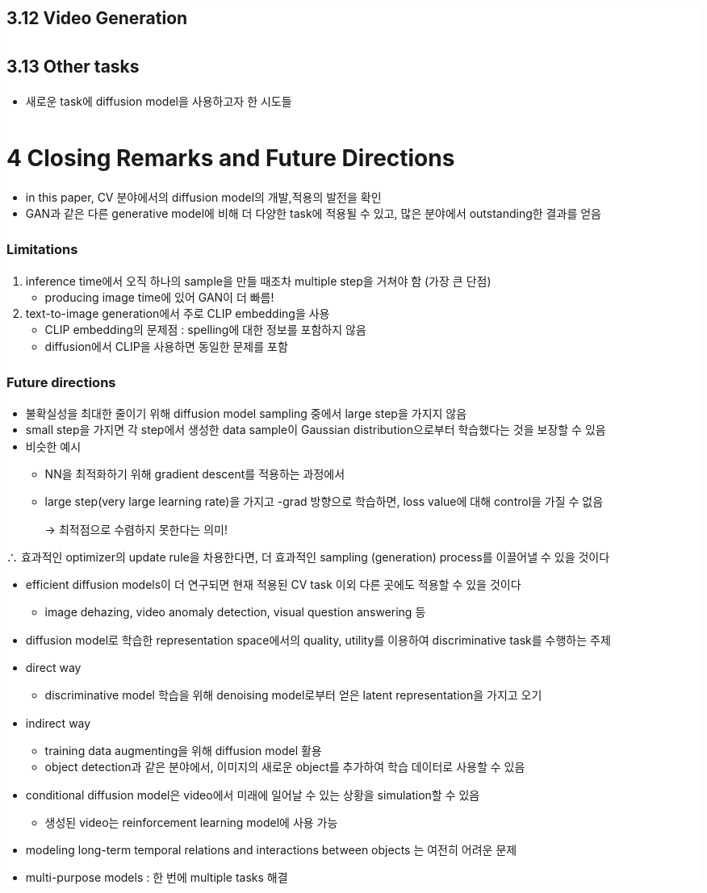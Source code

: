 ## 3.12 Video Generation

## 3.13 Other tasks

- 새로운 task에 diffusion model을 사용하고자 한 시도들

# 4 Closing Remarks and Future Directions

- in this paper, CV 분야에서의 diffusion model의 개발,적용의 발전을 확인
- GAN과 같은 다른 generative model에 비해 더 다양한 task에 적용될 수 있고, 많은 분야에서 outstanding한 결과를 얻음

### Limitations

1. inference time에서 오직 하나의 sample을 만들 때조차 multiple step을 거쳐야 함 (가장 큰 단점)
    - producing image time에 있어 GAN이 더 빠름!
2. text-to-image generation에서 주로 CLIP embedding을 사용
    - CLIP embedding의 문제점 : spelling에 대한 정보를 포함하지 않음
    - diffusion에서 CLIP을 사용하면 동일한 문제를 포함

### Future directions

- 불확실성을 최대한 줄이기 위해 diffusion model sampling 중에서 large step을 가지지 않음
- small step을 가지면 각 step에서 생성한 data sample이 Gaussian distribution으로부터 학습했다는 것을 보장할 수 있음
- 비슷한 예시
    - NN을 최적화하기 위해 gradient descent를 적용하는 과정에서
    - large step(very large learning rate)을 가지고 -grad 방향으로 학습하면, loss value에 대해 control을 가질 수 없음
        
        → 최적점으로 수렴하지 못한다는 의미!
        

$\therefore$ 효과적인 optimizer의 update rule을 차용한다면, 더 효과적인 sampling (generation) process를 이끌어낼 수 있을 것이다

- efficient diffusion models이 더 연구되면 현재 적용된 CV task 이외 다른 곳에도 적용할 수 있을 것이다
    - image dehazing, video anomaly detection, visual question answering 등

- diffusion model로 학습한 representation space에서의 quality, utility를 이용하여 discriminative task를 수행하는 주제
- direct way
    - discriminative model 학습을 위해 denoising model로부터 얻은 latent representation을 가지고 오기
- indirect way
    - training data augmenting을 위해 diffusion model 활용
    - object detection과 같은 분야에서, 이미지의 새로운 object를 추가하여 학습 데이터로 사용할 수 있음

- conditional diffusion model은 video에서 미래에 일어날 수 있는 상황을 simulation할 수 있음
    - 생성된 video는 reinforcement learning model에 사용 가능
- modeling long-term temporal relations and interactions between objects 는 여전히 어려운 문제
- multi-purpose models : 한 번에 multiple tasks 해결